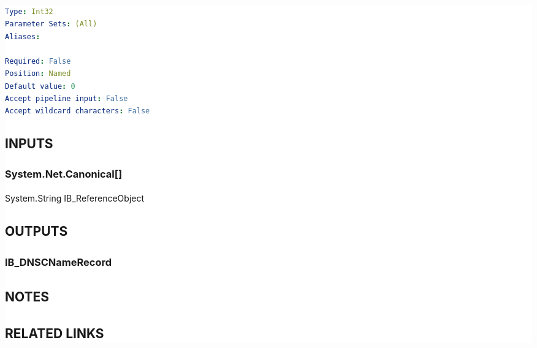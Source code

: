 ```yaml
Type: Int32
Parameter Sets: (All)
Aliases: 

Required: False
Position: Named
Default value: 0
Accept pipeline input: False
Accept wildcard characters: False
```

## INPUTS

### System.Net.Canonical[]
System.String
IB_ReferenceObject

## OUTPUTS

### IB_DNSCNameRecord

## NOTES

## RELATED LINKS

